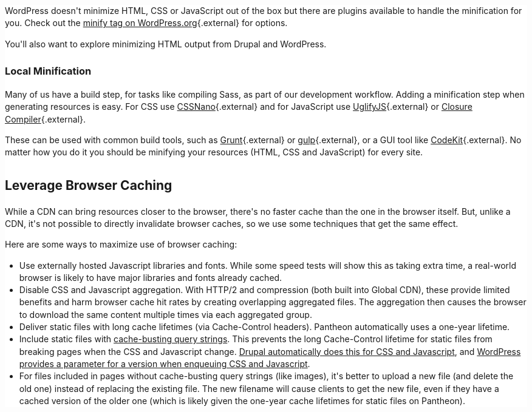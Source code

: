 WordPress doesn't minimize HTML, CSS or JavaScript out of the box but there are plugins available to handle the minification for you. Check out the [minify tag on WordPress.org](https://wordpress.org/plugins/tags/minify/){.external} for options.

You'll also want to explore minimizing HTML output from Drupal and WordPress.

### Local Minification
Many of us have a build step, for tasks like compiling Sass, as part of our development workflow. Adding a minification step when generating resources is easy. For CSS use [CSSNano](https://github.com/ben-eb/cssnano){.external} and for JavaScript use [UglifyJS](https://github.com/mishoo/UglifyJS2){.external} or [Closure Compiler](https://developers.google.com/closure/compiler/){.external}.

These can be used with common build tools, such as [Grunt](https://gruntjs.com/){.external} or [gulp](https://gulpjs.com/){.external}, or a GUI tool like [CodeKit](https://codekitapp.com/){.external}. No matter how you do it you should be minifying your resources (HTML, CSS and JavaScript) for every site.

## Leverage Browser Caching
While a CDN can bring resources closer to the browser, there's no faster cache than the one in the browser itself. But, unlike a CDN, it's not possible to directly invalidate browser caches, so we use some techniques that get the same effect.

Here are some ways to maximize use of browser caching:

- Use externally hosted Javascript libraries and fonts. While some speed tests will show this as taking
  extra time, a real-world browser is likely to have major libraries and fonts already cached.
- Disable CSS and Javascript aggregation. With HTTP/2 and compression (both built into Global CDN),
  these provide limited benefits and harm browser cache hit rates by creating overlapping aggregated files.
  The aggregation then causes the browser to download the same content multiple times via each aggregated group.
- Deliver static files with long cache lifetimes (via Cache-Control headers). Pantheon automatically uses a one-year lifetime.
- Include static files with [cache-busting query strings](https://stackoverflow.com/a/9692722).
  This prevents the long Cache-Control lifetime for static files from breaking pages when the CSS and Javascript change.
  [Drupal automatically does this for CSS and Javascript](https://www.drupal.org/docs/8/creating-custom-modules/adding-stylesheets-css-and-javascript-js-to-a-drupal-8-module),
  and [WordPress provides a parameter for a version when enqueuing CSS and Javascript](https://wordimpress.com/wordpress-css-and-js-cache-busting/).
- For files included in pages without cache-busting query strings (like images), it's better to upload a new file (and delete the old one) instead of replacing the existing file.
  The new filename will cause clients to get the new file, even if they have a cached version of the older one
  (which is likely given the one-year cache lifetimes for static files on Pantheon).
